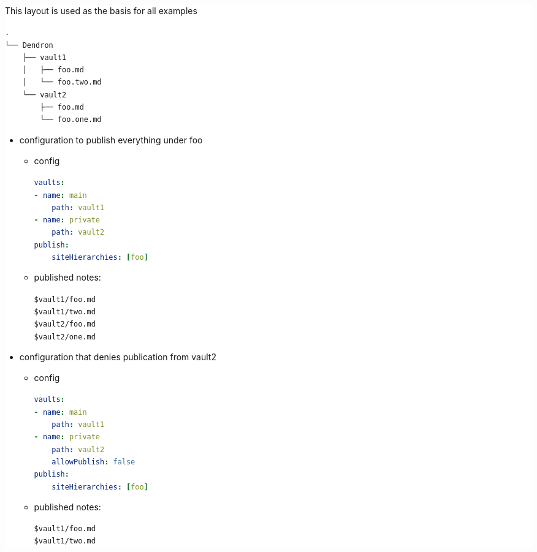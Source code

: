 
This layout is used as the basis for all examples

```
.
└── Dendron
    ├── vault1
    │   ├── foo.md
    │   └── foo.two.md
    └── vault2
        ├── foo.md
        └── foo.one.md
```



</div>    
</div>


- configuration to publish everything under foo
  - config
    ```yml
    vaults:
    - name: main
        path: vault1
    - name: private
        path: vault2
    publish:
        siteHierarchies: [foo] 
    ```
  - published notes:
    ```
    $vault1/foo.md
    $vault1/two.md
    $vault2/foo.md
    $vault2/one.md
    ```


- configuration that denies publication from vault2
  - config
    ```yml
    vaults:
    - name: main
        path: vault1
    - name: private
        path: vault2
        allowPublish: false
    publish:
        siteHierarchies: [foo] 
    ```
  - published notes:
    ```
    $vault1/foo.md
    $vault1/two.md
    ```
